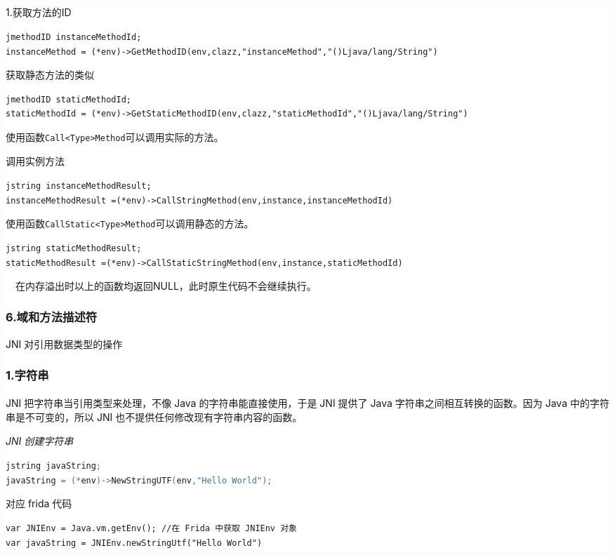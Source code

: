 

1.获取方法的ID

```
jmethodID instanceMethodId;
instanceMethod = (*env)->GetMethodID(env,clazz,"instanceMethod","()Ljava/lang/String")
```

获取静态方法的类似

```
jmethodID staticMethodId;
staticMethodId = (*env)->GetStaticMethodID(env,clazz,"staticMethodId","()Ljava/lang/String")
```

使用函数`Call<Type>Method`可以调用实际的方法。

调用实例方法

```
jstring instanceMethodResult;
instanceMethodResult =(*env)->CallStringMethod(env,instance,instanceMethodId)
```



使用函数`CallStatic<Type>Method`可以调用静态的方法。

```
jstring staticMethodResult;
staticMethodResult =(*env)->CallStaticStringMethod(env,instance,staticMethodId)
```



　在内存溢出时以上的函数均返回NULL，此时原生代码不会继续执行。



### 6.域和方法描述符

JNI 对引用数据类型的操作

### 1.字符串

JNI 把字符串当引用类型来处理，不像 Java 的字符串能直接使用，于是 JNI 提供了 Java 字符串之间相互转换的函数。因为 Java 中的字符串是不可变的，所以 JNI 也不提供任何修改现有字符串内容的函数。

*JNI 创建字符串*

```c
jstring javaString;
javaString = (*env)->NewStringUTF(env,"Hello World");
```

对应 frida 代码

```
var JNIEnv = Java.vm.getEnv(); //在 Frida 中获取 JNIEnv 对象
var javaString = JNIEnv.newStringUtf("Hello World")
```

